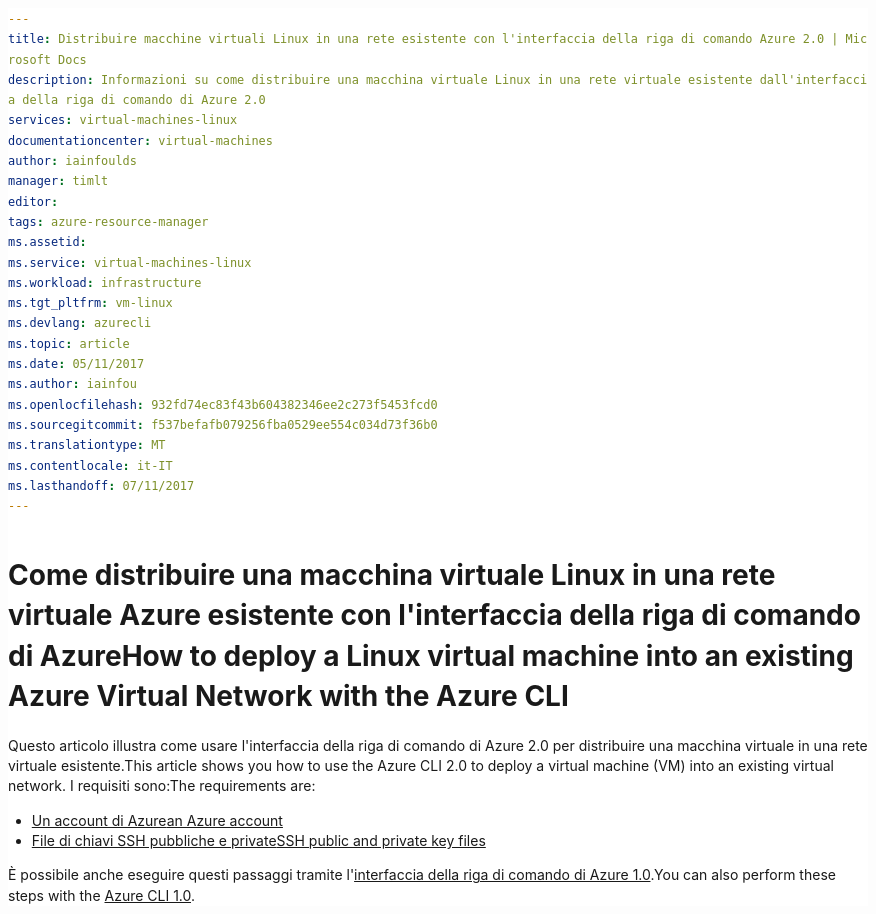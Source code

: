 ```yaml
---
title: Distribuire macchine virtuali Linux in una rete esistente con l'interfaccia della riga di comando Azure 2.0 | Microsoft Docs
description: Informazioni su come distribuire una macchina virtuale Linux in una rete virtuale esistente dall'interfaccia della riga di comando di Azure 2.0
services: virtual-machines-linux
documentationcenter: virtual-machines
author: iainfoulds
manager: timlt
editor: 
tags: azure-resource-manager
ms.assetid: 
ms.service: virtual-machines-linux
ms.workload: infrastructure
ms.tgt_pltfrm: vm-linux
ms.devlang: azurecli
ms.topic: article
ms.date: 05/11/2017
ms.author: iainfou
ms.openlocfilehash: 932fd74ec83f43b604382346ee2c273f5453fcd0
ms.sourcegitcommit: f537befafb079256fba0529ee554c034d73f36b0
ms.translationtype: MT
ms.contentlocale: it-IT
ms.lasthandoff: 07/11/2017
---
```

# <a name="how-to-deploy-a-linux-virtual-machine-into-an-existing-azure-virtual-network-with-the-azure-cli"></a><span data-ttu-id="8a469-103">Come distribuire una macchina virtuale Linux in una rete virtuale Azure esistente con l'interfaccia della riga di comando di Azure</span><span class="sxs-lookup"><span data-stu-id="8a469-103">How to deploy a Linux virtual machine into an existing Azure Virtual Network with the Azure CLI</span></span>

<span data-ttu-id="8a469-104">Questo articolo illustra come usare l'interfaccia della riga di comando di Azure 2.0 per distribuire una macchina virtuale in una rete virtuale esistente.</span><span class="sxs-lookup"><span data-stu-id="8a469-104">This article shows you how to use the Azure CLI 2.0 to deploy a virtual machine (VM) into an existing virtual network.</span></span> <span data-ttu-id="8a469-105">I requisiti sono:</span><span class="sxs-lookup"><span data-stu-id="8a469-105">The requirements are:</span></span>

- [<span data-ttu-id="8a469-106">Un account di Azure</span><span class="sxs-lookup"><span data-stu-id="8a469-106">an Azure account</span></span>](https://azure.microsoft.com/pricing/free-trial/)
- [<span data-ttu-id="8a469-107">File di chiavi SSH pubbliche e private</span><span class="sxs-lookup"><span data-stu-id="8a469-107">SSH public and private key files</span></span>](mac-create-ssh-keys.md)

<span data-ttu-id="8a469-108">È possibile anche eseguire questi passaggi tramite l'[interfaccia della riga di comando di Azure 1.0](deploy-linux-vm-into-existing-vnet-using-cli-nodejs.md).</span><span class="sxs-lookup"><span data-stu-id="8a469-108">You can also perform these steps with the [Azure CLI 1.0](deploy-linux-vm-into-existing-vnet-using-cli-nodejs.md).</span></span>
